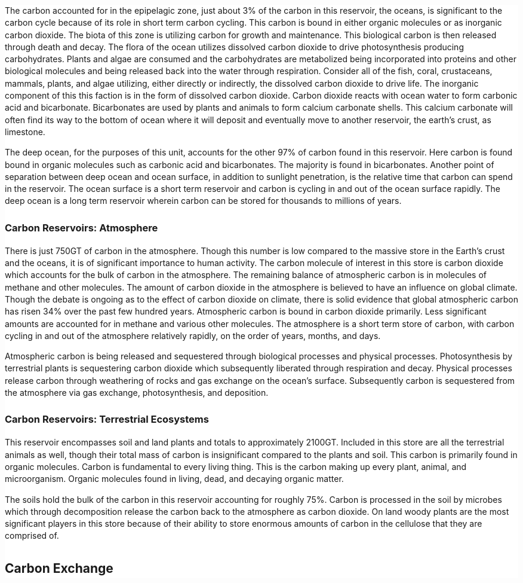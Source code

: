 The carbon accounted for in the epipelagic zone, just about 3% of the carbon in this reservoir, the oceans, is significant to the carbon cycle because of its role in short term carbon cycling. This carbon is bound in either organic molecules or as inorganic carbon dioxide. The biota of this zone is utilizing carbon for growth and maintenance. This biological carbon is then released through death and decay. The flora of the ocean utilizes dissolved carbon dioxide to drive photosynthesis producing carbohydrates. Plants and algae are consumed and the carbohydrates are metabolized being incorporated into proteins and other biological molecules and being released back into the water through respiration. Consider all of the fish, coral, crustaceans, mammals, plants, and algae utilizing, either directly or indirectly, the dissolved carbon dioxide to drive life. The inorganic component of this this faction is in the form of dissolved carbon dioxide. Carbon dioxide reacts with ocean water to form carbonic acid and bicarbonate. Bicarbonates are used by plants and animals to form calcium carbonate shells. This calcium carbonate will often find its way to the bottom of ocean where it will deposit and eventually move to another reservoir, the earth’s crust, as limestone.
</p>
<p>
The deep ocean, for the purposes of this unit, accounts for the other 97% of carbon found in this reservoir. Here carbon is found bound in organic molecules such as carbonic acid and bicarbonates. The majority is found in bicarbonates. Another point of separation between deep ocean and ocean surface, in addition to sunlight penetration, is the relative time that carbon can spend in the reservoir. The ocean surface is a short term reservoir and carbon is cycling in and out of the ocean surface rapidly. The deep ocean is a long term reservoir wherein carbon can be stored for thousands to millions of years.
</p>
<h3>
Carbon Reservoirs: Atmosphere
</h3>
<p>
There is just 750GT of carbon in the atmosphere. Though this number is low compared to the massive store in the Earth’s crust and the oceans, it is of significant importance to human activity. The carbon molecule of interest in this store is carbon dioxide which accounts for the bulk of carbon in the atmosphere. The remaining balance of atmospheric carbon is in molecules of methane and other molecules. The amount of carbon dioxide in the atmosphere is believed to have an influence on global climate. Though the debate is ongoing as to the effect of carbon dioxide on climate, there is solid evidence that global atmospheric carbon has risen 34% over the past few hundred years. Atmospheric carbon is bound in carbon dioxide primarily. Less significant amounts are accounted for in methane and various other molecules. The atmosphere is a short term store of carbon, with carbon cycling in and out of the atmosphere relatively rapidly, on the order of years, months, and days.
</p>
<p>
Atmospheric carbon is being released and sequestered through biological processes and physical processes. Photosynthesis by terrestrial plants is sequestering carbon dioxide which subsequently liberated through respiration and decay. Physical processes release carbon through weathering of rocks and gas exchange on the ocean’s surface. Subsequently carbon is sequestered from the atmosphere via gas exchange, photosynthesis, and deposition.
</p>
<h3>
Carbon Reservoirs: Terrestrial Ecosystems
</h3>
<p>
This reservoir encompasses soil and land plants and totals to approximately 2100GT. Included in this store are all the terrestrial animals as well, though their total mass of carbon is insignificant compared to the plants and soil. This carbon is primarily found in organic molecules. Carbon is fundamental to every living thing. This is the carbon making up every plant, animal, and microorganism. Organic molecules found in living, dead, and decaying organic matter.
</p>
<p>
The soils hold the bulk of the carbon in this reservoir accounting for roughly 75%. Carbon is processed in the soil by microbes which through decomposition release the carbon back to the atmosphere as carbon dioxide. On land woody plants are the most significant players in this store because of their ability to store enormous amounts of carbon in the cellulose that they are comprised of.
</p>
<h2>
Carbon Exchange
</h2>